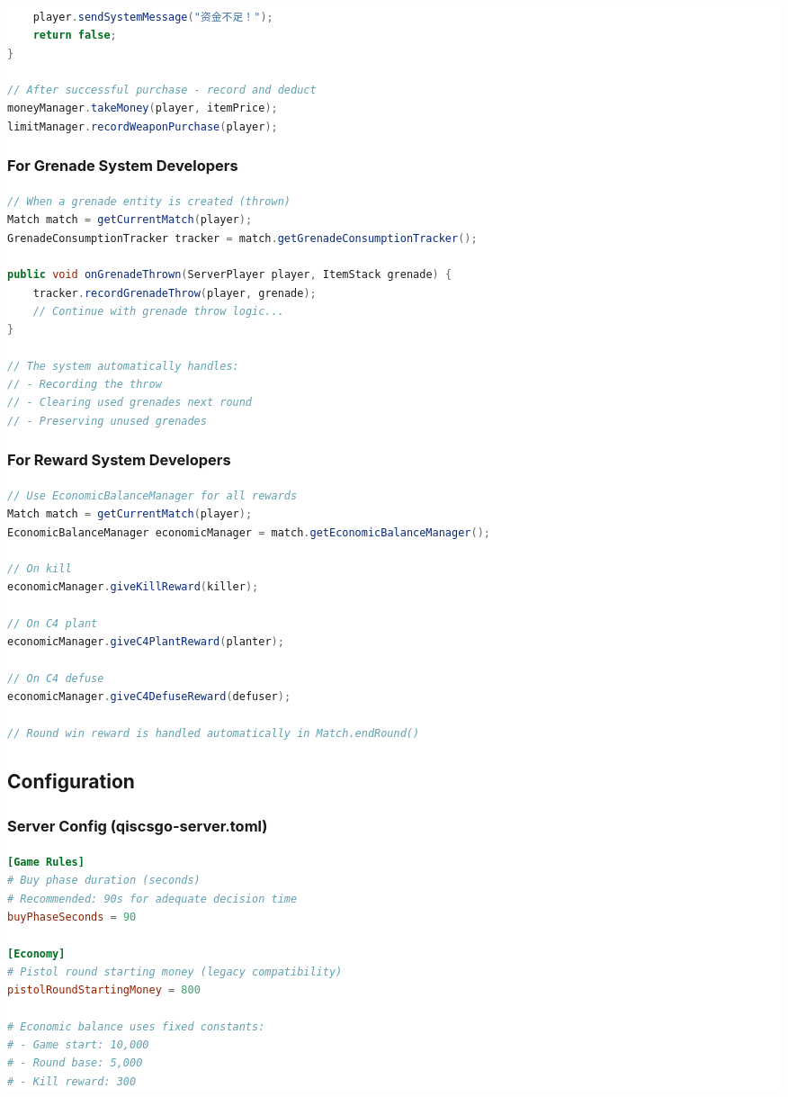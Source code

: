```java
    player.sendSystemMessage("资金不足！");
    return false;
}

// After successful purchase - record and deduct
moneyManager.takeMoney(player, itemPrice);
limitManager.recordWeaponPurchase(player);
```

### For Grenade System Developers

```java
// When a grenade entity is created (thrown)
Match match = getCurrentMatch(player);
GrenadeConsumptionTracker tracker = match.getGrenadeConsumptionTracker();

public void onGrenadeThrown(ServerPlayer player, ItemStack grenade) {
    tracker.recordGrenadeThrow(player, grenade);
    // Continue with grenade throw logic...
}

// The system automatically handles:
// - Recording the throw
// - Clearing used grenades next round
// - Preserving unused grenades
```

### For Reward System Developers

```java
// Use EconomicBalanceManager for all rewards
Match match = getCurrentMatch(player);
EconomicBalanceManager economicManager = match.getEconomicBalanceManager();

// On kill
economicManager.giveKillReward(killer);

// On C4 plant
economicManager.giveC4PlantReward(planter);

// On C4 defuse
economicManager.giveC4DefuseReward(defuser);

// Round win reward is handled automatically in Match.endRound()
```

## Configuration

### Server Config (qiscsgo-server.toml)

```toml
[Game Rules]
# Buy phase duration (seconds)
# Recommended: 90s for adequate decision time
buyPhaseSeconds = 90

[Economy]
# Pistol round starting money (legacy compatibility)
pistolRoundStartingMoney = 800

# Economic balance uses fixed constants:
# - Game start: 10,000
# - Round base: 5,000
# - Kill reward: 300
```